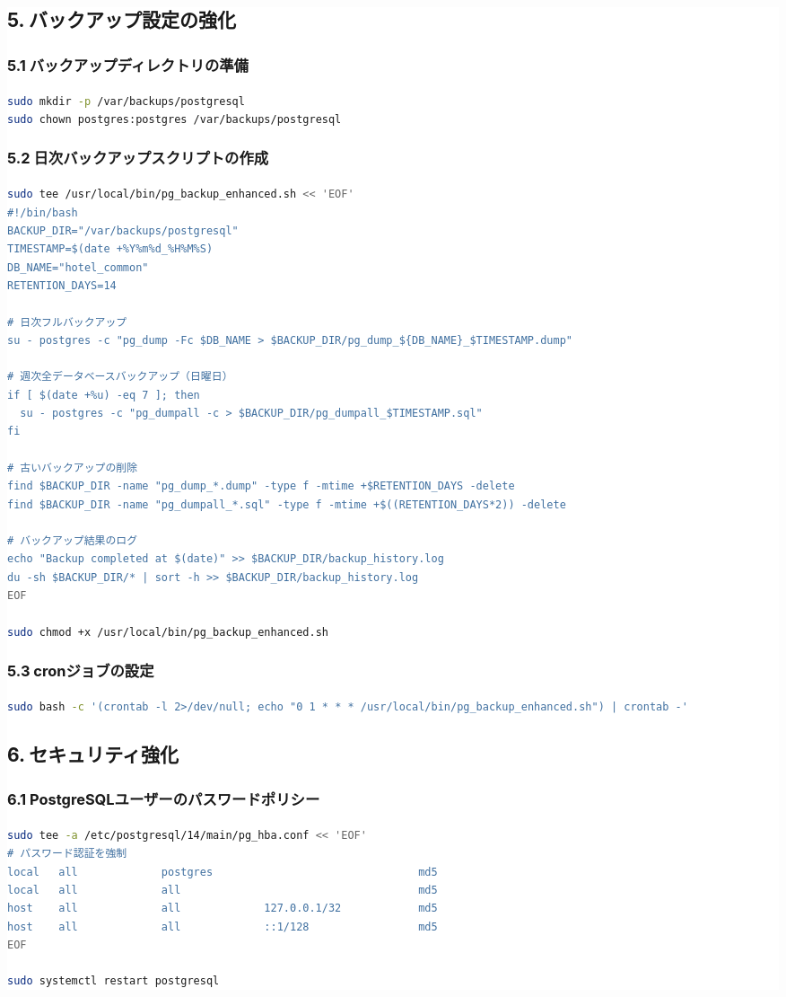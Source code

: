 ## 5. バックアップ設定の強化

### 5.1 バックアップディレクトリの準備

```bash
sudo mkdir -p /var/backups/postgresql
sudo chown postgres:postgres /var/backups/postgresql
```

### 5.2 日次バックアップスクリプトの作成

```bash
sudo tee /usr/local/bin/pg_backup_enhanced.sh << 'EOF'
#!/bin/bash
BACKUP_DIR="/var/backups/postgresql"
TIMESTAMP=$(date +%Y%m%d_%H%M%S)
DB_NAME="hotel_common"
RETENTION_DAYS=14

# 日次フルバックアップ
su - postgres -c "pg_dump -Fc $DB_NAME > $BACKUP_DIR/pg_dump_${DB_NAME}_$TIMESTAMP.dump"

# 週次全データベースバックアップ（日曜日）
if [ $(date +%u) -eq 7 ]; then
  su - postgres -c "pg_dumpall -c > $BACKUP_DIR/pg_dumpall_$TIMESTAMP.sql"
fi

# 古いバックアップの削除
find $BACKUP_DIR -name "pg_dump_*.dump" -type f -mtime +$RETENTION_DAYS -delete
find $BACKUP_DIR -name "pg_dumpall_*.sql" -type f -mtime +$((RETENTION_DAYS*2)) -delete

# バックアップ結果のログ
echo "Backup completed at $(date)" >> $BACKUP_DIR/backup_history.log
du -sh $BACKUP_DIR/* | sort -h >> $BACKUP_DIR/backup_history.log
EOF

sudo chmod +x /usr/local/bin/pg_backup_enhanced.sh
```

### 5.3 cronジョブの設定

```bash
sudo bash -c '(crontab -l 2>/dev/null; echo "0 1 * * * /usr/local/bin/pg_backup_enhanced.sh") | crontab -'
```

## 6. セキュリティ強化

### 6.1 PostgreSQLユーザーのパスワードポリシー

```bash
sudo tee -a /etc/postgresql/14/main/pg_hba.conf << 'EOF'
# パスワード認証を強制
local   all             postgres                                md5
local   all             all                                     md5
host    all             all             127.0.0.1/32            md5
host    all             all             ::1/128                 md5
EOF

sudo systemctl restart postgresql
```
